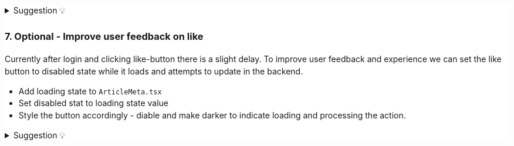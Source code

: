 <details><summary> Suggestion 💡</summary></details>

### 7. Optional - Improve user feedback on like

Currently after login and clicking like-button there is a slight delay. To improve user feedback and experience we can set the like button to disabled state while it loads and attempts to update in the backend.

- Add loading state to `ArticleMeta.tsx`
- Set disabled stat to loading state value
- Style the button accordingly - diable and make darker to indicate loading and processing the action.

<details><summary> Suggestion 💡</summary></details>
